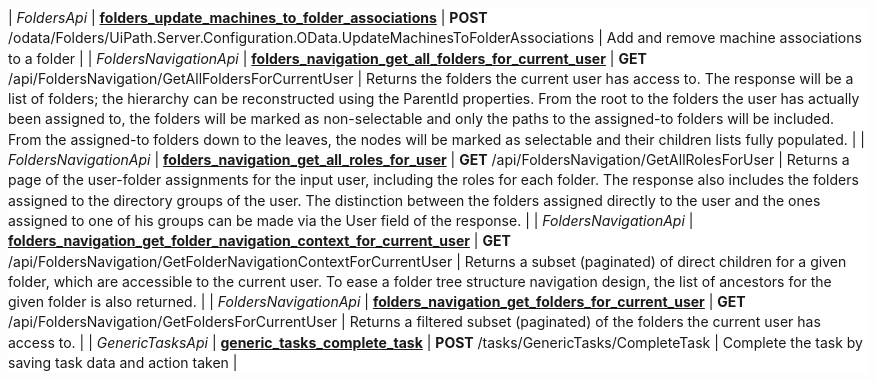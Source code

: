 | *FoldersApi*                | [**folders_update_machines_to_folder_associations**](docs/FoldersApi.md#folders_update_machines_to_folder_associations)                                                                                                                | **POST** /odata/Folders/UiPath.Server.Configuration.OData.UpdateMachinesToFolderAssociations                                                                              | Add and remove machine associations to a folder                                                                                                                                                                                                                                                                                                                                                                                                                                                   |
| *FoldersNavigationApi*      | [**folders_navigation_get_all_folders_for_current_user**](docs/FoldersNavigationApi.md#folders_navigation_get_all_folders_for_current_user)                                                                                            | **GET** /api/FoldersNavigation/GetAllFoldersForCurrentUser                                                                                                                | Returns the folders the current user has access to.  The response will be a list of folders; the hierarchy can be reconstructed  using the ParentId properties. From the root to the folders the user has  actually been assigned to, the folders will be marked as non-selectable  and only the paths to the assigned-to folders will be included.  From the assigned-to folders down to the leaves, the nodes will be marked as  selectable and their children lists fully populated.           |
| *FoldersNavigationApi*      | [**folders_navigation_get_all_roles_for_user**](docs/FoldersNavigationApi.md#folders_navigation_get_all_roles_for_user)                                                                                                                | **GET** /api/FoldersNavigation/GetAllRolesForUser                                                                                                                         | Returns a page of the user-folder assignments for the input user, including the roles for each folder.  The response also includes the folders assigned to the directory groups of the user.  The distinction between the folders assigned directly to the user and the ones assigned to one of his groups  can be made via the User field of the response.                                                                                                                                       |
| *FoldersNavigationApi*      | [**folders_navigation_get_folder_navigation_context_for_current_user**](docs/FoldersNavigationApi.md#folders_navigation_get_folder_navigation_context_for_current_user)                                                                | **GET** /api/FoldersNavigation/GetFolderNavigationContextForCurrentUser                                                                                                   | Returns a subset (paginated) of direct children for a given folder, which are accessible to the current user.  To ease a folder tree structure navigation design, the list of ancestors for the given folder is also returned.                                                                                                                                                                                                                                                                    |
| *FoldersNavigationApi*      | [**folders_navigation_get_folders_for_current_user**](docs/FoldersNavigationApi.md#folders_navigation_get_folders_for_current_user)                                                                                                    | **GET** /api/FoldersNavigation/GetFoldersForCurrentUser                                                                                                                   | Returns a filtered subset (paginated) of the folders the current user has access to.                                                                                                                                                                                                                                                                                                                                                                                                              |
| *GenericTasksApi*           | [**generic_tasks_complete_task**](docs/GenericTasksApi.md#generic_tasks_complete_task)                                                                                                                                                 | **POST** /tasks/GenericTasks/CompleteTask                                                                                                                                 | Complete the task by saving task data and action taken                                                                                                                                                                                                                                                                                                                                                                                                                                            |